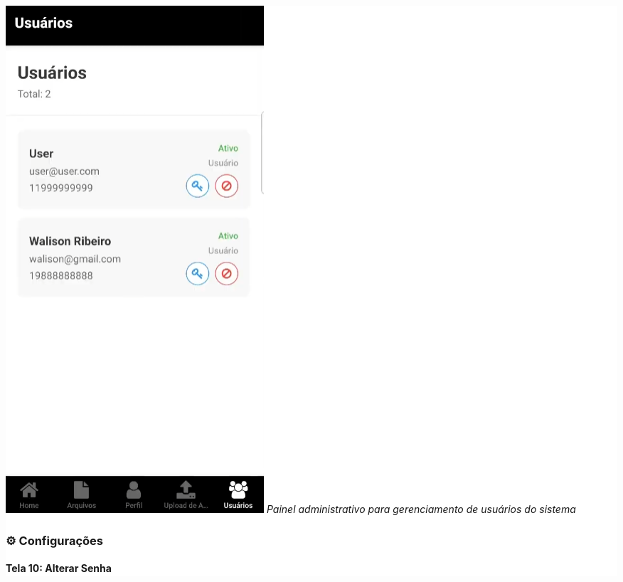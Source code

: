 ![Gestão de Usuários](imagens_projeto/gestao_usuarios.png)
*Painel administrativo para gerenciamento de usuários do sistema*

### ⚙️ **Configurações**
**Tela 10: Alterar Senha**
